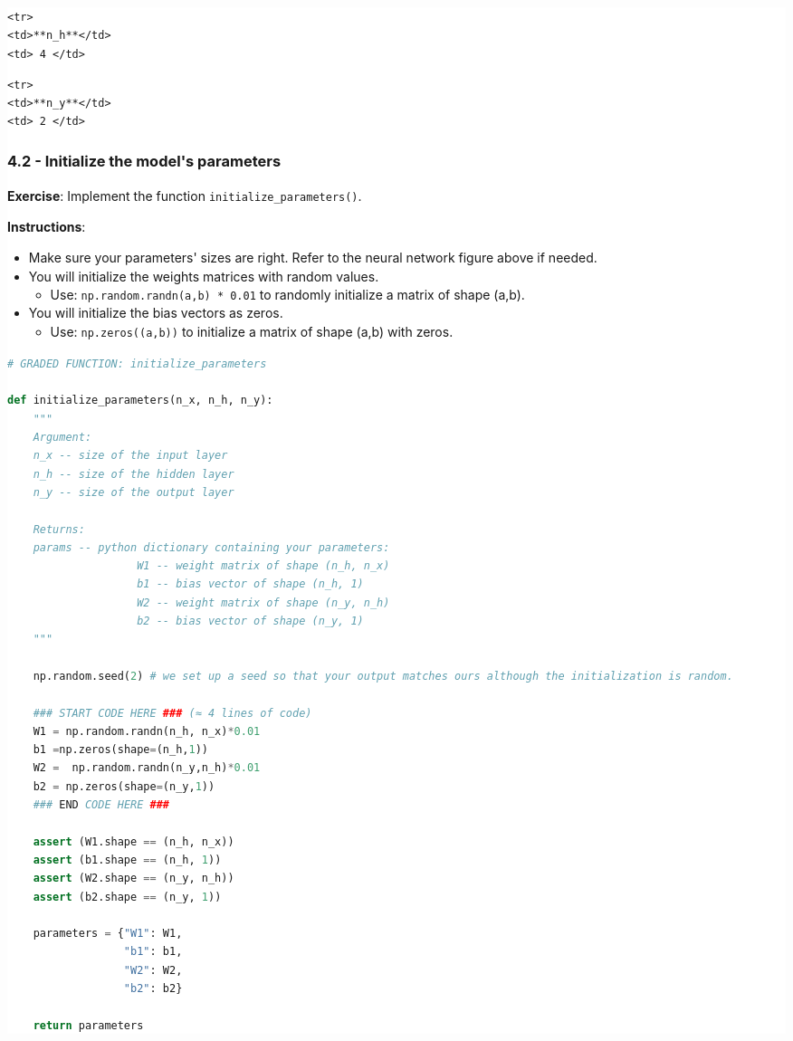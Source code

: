     <tr>
    <td>**n_h**</td>
    <td> 4 </td> 
  </tr>
  
    <tr>
    <td>**n_y**</td>
    <td> 2 </td> 
  </tr>
  
</table>

### 4.2 - Initialize the model's parameters ####

**Exercise**: Implement the function `initialize_parameters()`.

**Instructions**:
- Make sure your parameters' sizes are right. Refer to the neural network figure above if needed.
- You will initialize the weights matrices with random values. 
    - Use: `np.random.randn(a,b) * 0.01` to randomly initialize a matrix of shape (a,b).
- You will initialize the bias vectors as zeros. 
    - Use: `np.zeros((a,b))` to initialize a matrix of shape (a,b) with zeros.


```python
# GRADED FUNCTION: initialize_parameters

def initialize_parameters(n_x, n_h, n_y):
    """
    Argument:
    n_x -- size of the input layer
    n_h -- size of the hidden layer
    n_y -- size of the output layer
    
    Returns:
    params -- python dictionary containing your parameters:
                    W1 -- weight matrix of shape (n_h, n_x)
                    b1 -- bias vector of shape (n_h, 1)
                    W2 -- weight matrix of shape (n_y, n_h)
                    b2 -- bias vector of shape (n_y, 1)
    """
    
    np.random.seed(2) # we set up a seed so that your output matches ours although the initialization is random.
    
    ### START CODE HERE ### (≈ 4 lines of code)
    W1 = np.random.randn(n_h, n_x)*0.01
    b1 =np.zeros(shape=(n_h,1))
    W2 =  np.random.randn(n_y,n_h)*0.01
    b2 = np.zeros(shape=(n_y,1))
    ### END CODE HERE ###
    
    assert (W1.shape == (n_h, n_x))
    assert (b1.shape == (n_h, 1))
    assert (W2.shape == (n_y, n_h))
    assert (b2.shape == (n_y, 1))
    
    parameters = {"W1": W1,
                  "b1": b1,
                  "W2": W2,
                  "b2": b2}
    
    return parameters
```
